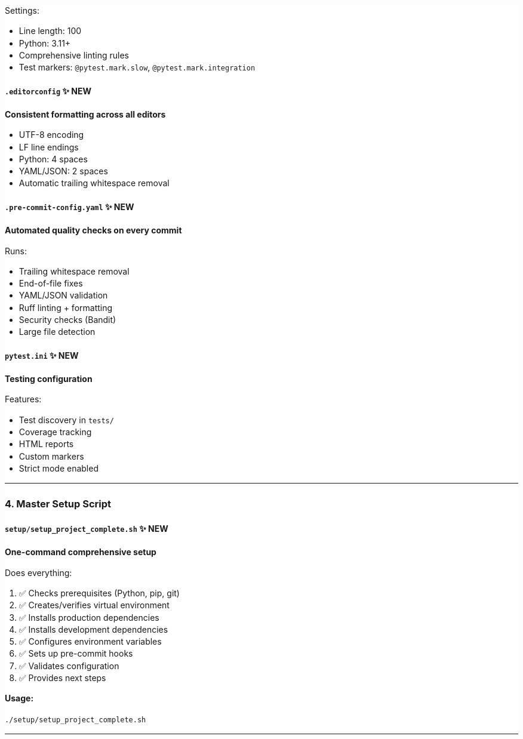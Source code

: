 Settings:
- Line length: 100
- Python: 3.11+
- Comprehensive linting rules
- Test markers: `@pytest.mark.slow`, `@pytest.mark.integration`

#### `.editorconfig` ✨ NEW
**Consistent formatting across all editors**

- UTF-8 encoding
- LF line endings
- Python: 4 spaces
- YAML/JSON: 2 spaces
- Automatic trailing whitespace removal

#### `.pre-commit-config.yaml` ✨ NEW
**Automated quality checks on every commit**

Runs:
- Trailing whitespace removal
- End-of-file fixes
- YAML/JSON validation
- Ruff linting + formatting
- Security checks (Bandit)
- Large file detection

#### `pytest.ini` ✨ NEW
**Testing configuration**

Features:
- Test discovery in `tests/`
- Coverage tracking
- HTML reports
- Custom markers
- Strict mode enabled

---

### 4. **Master Setup Script**

#### `setup/setup_project_complete.sh` ✨ NEW
**One-command comprehensive setup**

Does everything:
1. ✅ Checks prerequisites (Python, pip, git)
2. ✅ Creates/verifies virtual environment
3. ✅ Installs production dependencies
4. ✅ Installs development dependencies
5. ✅ Configures environment variables
6. ✅ Sets up pre-commit hooks
7. ✅ Validates configuration
8. ✅ Provides next steps

**Usage:**
```bash
./setup/setup_project_complete.sh
```

---